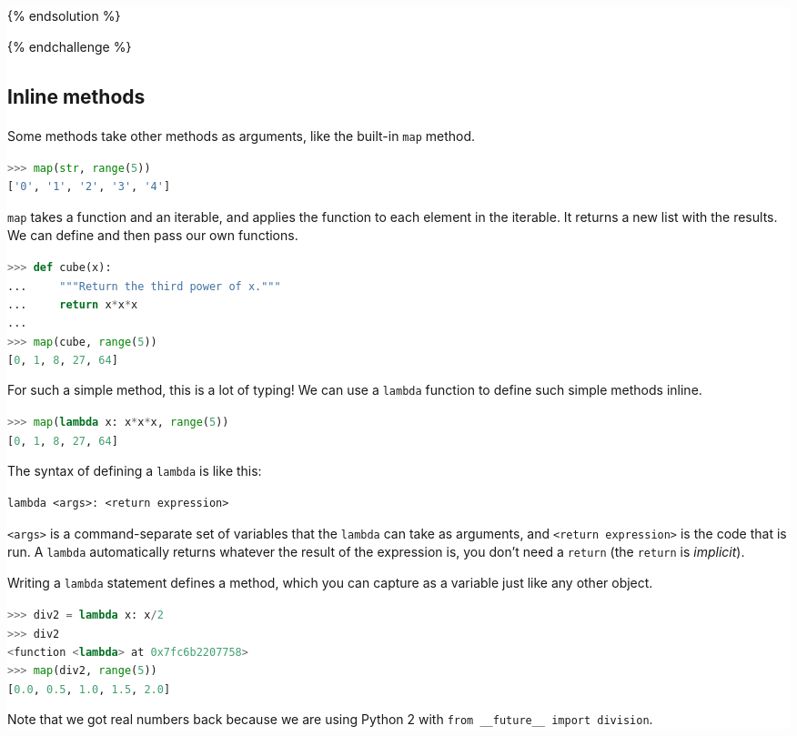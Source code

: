 {% endsolution %}

{% endchallenge %}

## Inline methods

Some methods take other methods as arguments, like the built-in `map` method.

```python
>>> map(str, range(5))
['0', '1', '2', '3', '4']
```

`map` takes a function and an iterable, and applies the function to each element in
the iterable. It returns a new list with the results. We can define and then pass
our own functions.

```python
>>> def cube(x):
...     """Return the third power of x."""
...     return x*x*x
...
>>> map(cube, range(5))
[0, 1, 8, 27, 64]
```

For such a simple method, this is a lot of typing! We can use a `lambda` function to
define such simple methods inline.

```python
>>> map(lambda x: x*x*x, range(5))
[0, 1, 8, 27, 64]
```

The syntax of defining a `lambda` is like this:

```
lambda <args>: <return expression>
```

`<args>` is a command-separate set of variables that the `lambda` can take as
arguments, and `<return expression>` is the code that is run. A `lambda`
automatically returns whatever the result of the expression is, you don’t need
a `return` (the `return` is _implicit_).

Writing a `lambda` statement defines a method, which you can capture as a
variable just like any other object.

```python
>>> div2 = lambda x: x/2
>>> div2
<function <lambda> at 0x7fc6b2207758>
>>> map(div2, range(5))
[0.0, 0.5, 1.0, 1.5, 2.0]
```

Note that we got real numbers back because we are using Python 2 with `from __future__ import division`.


[^1]: Names are conventionally in lowercase, with underscores separating words.